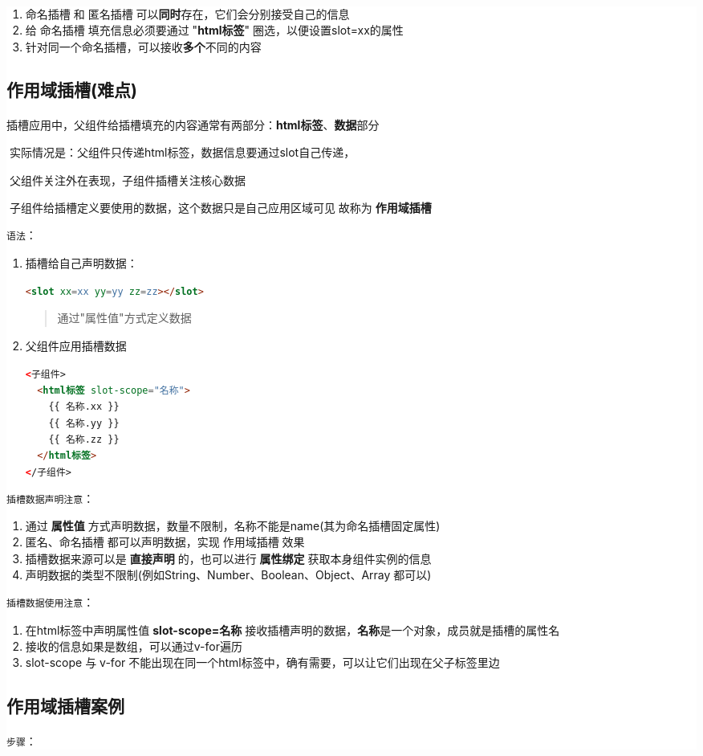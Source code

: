 1. 命名插槽  和 匿名插槽 可以**同时**存在，它们会分别接受自己的信息
2. 给 命名插槽 填充信息必须要通过  "**html标签**" 圈选，以便设置slot=xx的属性
3. 针对同一个命名插槽，可以接收**多个**不同的内容



## 作用域插槽(难点)

​	插槽应用中，父组件给插槽填充的内容通常有两部分：**html标签**、**数据**部分

​	实际情况是：父组件只传递html标签，数据信息要通过slot自己传递，

​	父组件关注外在表现，子组件插槽关注核心数据

​	子组件给插槽定义要使用的数据，这个数据只是自己应用区域可见 故称为   **作用域插槽**

`语法`：

1. 插槽给自己声明数据：

   ```html
   <slot xx=xx yy=yy zz=zz></slot>
   ```

   > 通过"属性值"方式定义数据

   

2. 父组件应用插槽数据

   ```html
   <子组件>
     <html标签 slot-scope="名称">
       {{ 名称.xx }}
       {{ 名称.yy }}
       {{ 名称.zz }}
     </html标签>
   </子组件>
   ```

   

`插槽数据声明注意`：

1. 通过  **属性值**  方式声明数据，数量不限制，名称不能是name(其为命名插槽固定属性)
2. 匿名、命名插槽 都可以声明数据，实现 作用域插槽 效果
3. 插槽数据来源可以是 **直接声明** 的，也可以进行 **属性绑定** 获取本身组件实例的信息
4. 声明数据的类型不限制(例如String、Number、Boolean、Object、Array 都可以)



`插槽数据使用注意`：

1. 在html标签中声明属性值  **slot-scope=名称**   接收插槽声明的数据，**名称**是一个对象，成员就是插槽的属性名
2. 接收的信息如果是数组，可以通过v-for遍历
3. slot-scope  与 v-for  不能出现在同一个html标签中，确有需要，可以让它们出现在父子标签里边



## 作用域插槽案例

`步骤`：
